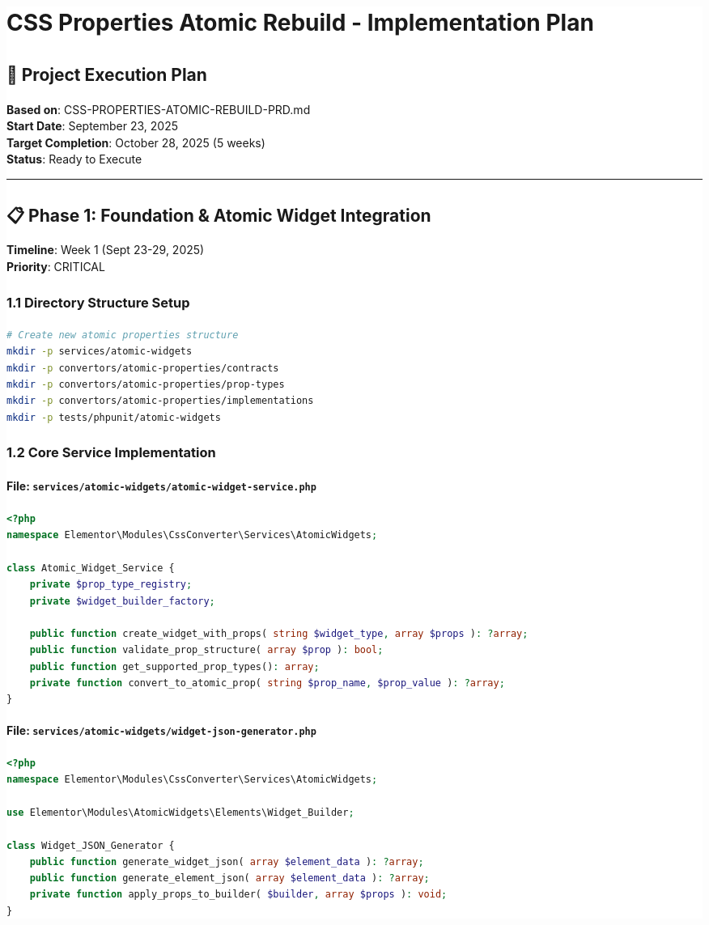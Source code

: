 # CSS Properties Atomic Rebuild - Implementation Plan

## 🎯 **Project Execution Plan**

**Based on**: CSS-PROPERTIES-ATOMIC-REBUILD-PRD.md  
**Start Date**: September 23, 2025  
**Target Completion**: October 28, 2025 (5 weeks)  
**Status**: Ready to Execute  

---

## 📋 **Phase 1: Foundation & Atomic Widget Integration**
**Timeline**: Week 1 (Sept 23-29, 2025)  
**Priority**: CRITICAL  

### **1.1 Directory Structure Setup**
```bash
# Create new atomic properties structure
mkdir -p services/atomic-widgets
mkdir -p convertors/atomic-properties/contracts
mkdir -p convertors/atomic-properties/prop-types
mkdir -p convertors/atomic-properties/implementations
mkdir -p tests/phpunit/atomic-widgets
```

### **1.2 Core Service Implementation**
#### **File**: `services/atomic-widgets/atomic-widget-service.php`
```php
<?php
namespace Elementor\Modules\CssConverter\Services\AtomicWidgets;

class Atomic_Widget_Service {
    private $prop_type_registry;
    private $widget_builder_factory;
    
    public function create_widget_with_props( string $widget_type, array $props ): ?array;
    public function validate_prop_structure( array $prop ): bool;
    public function get_supported_prop_types(): array;
    private function convert_to_atomic_prop( string $prop_name, $prop_value ): ?array;
}
```

#### **File**: `services/atomic-widgets/widget-json-generator.php`
```php
<?php
namespace Elementor\Modules\CssConverter\Services\AtomicWidgets;

use Elementor\Modules\AtomicWidgets\Elements\Widget_Builder;

class Widget_JSON_Generator {
    public function generate_widget_json( array $element_data ): ?array;
    public function generate_element_json( array $element_data ): ?array;
    private function apply_props_to_builder( $builder, array $props ): void;
}
```
